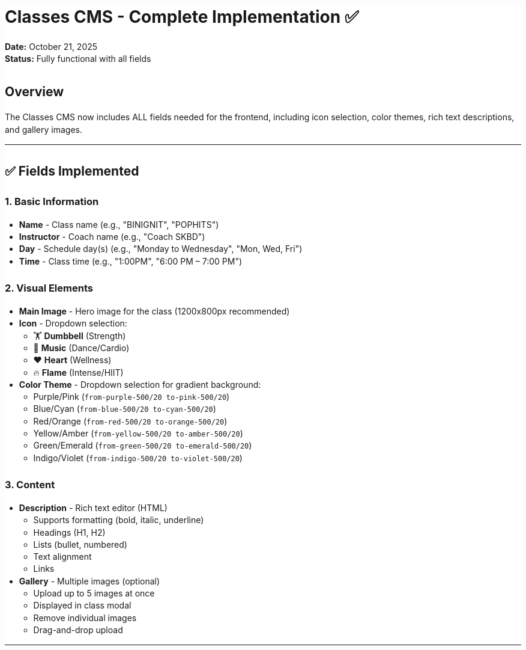 # Classes CMS - Complete Implementation ✅

**Date:** October 21, 2025  
**Status:** Fully functional with all fields

## Overview

The Classes CMS now includes ALL fields needed for the frontend, including icon selection, color themes, rich text descriptions, and gallery images.

---

## ✅ Fields Implemented

### 1. Basic Information

- **Name** - Class name (e.g., "BINIGNIT", "POPHITS")
- **Instructor** - Coach name (e.g., "Coach SKBD")
- **Day** - Schedule day(s) (e.g., "Monday to Wednesday", "Mon, Wed, Fri")
- **Time** - Class time (e.g., "1:00PM", "6:00 PM – 7:00 PM")

### 2. Visual Elements

- **Main Image** - Hero image for the class (1200x800px recommended)
- **Icon** - Dropdown selection:
  - 🏋️ **Dumbbell** (Strength)
  - 🎵 **Music** (Dance/Cardio)
  - ❤️ **Heart** (Wellness)
  - 🔥 **Flame** (Intense/HIIT)
- **Color Theme** - Dropdown selection for gradient background:
  - Purple/Pink (`from-purple-500/20 to-pink-500/20`)
  - Blue/Cyan (`from-blue-500/20 to-cyan-500/20`)
  - Red/Orange (`from-red-500/20 to-orange-500/20`)
  - Yellow/Amber (`from-yellow-500/20 to-amber-500/20`)
  - Green/Emerald (`from-green-500/20 to-emerald-500/20`)
  - Indigo/Violet (`from-indigo-500/20 to-violet-500/20`)

### 3. Content

- **Description** - Rich text editor (HTML)
  - Supports formatting (bold, italic, underline)
  - Headings (H1, H2)
  - Lists (bullet, numbered)
  - Text alignment
  - Links
- **Gallery** - Multiple images (optional)
  - Upload up to 5 images at once
  - Displayed in class modal
  - Remove individual images
  - Drag-and-drop upload

---